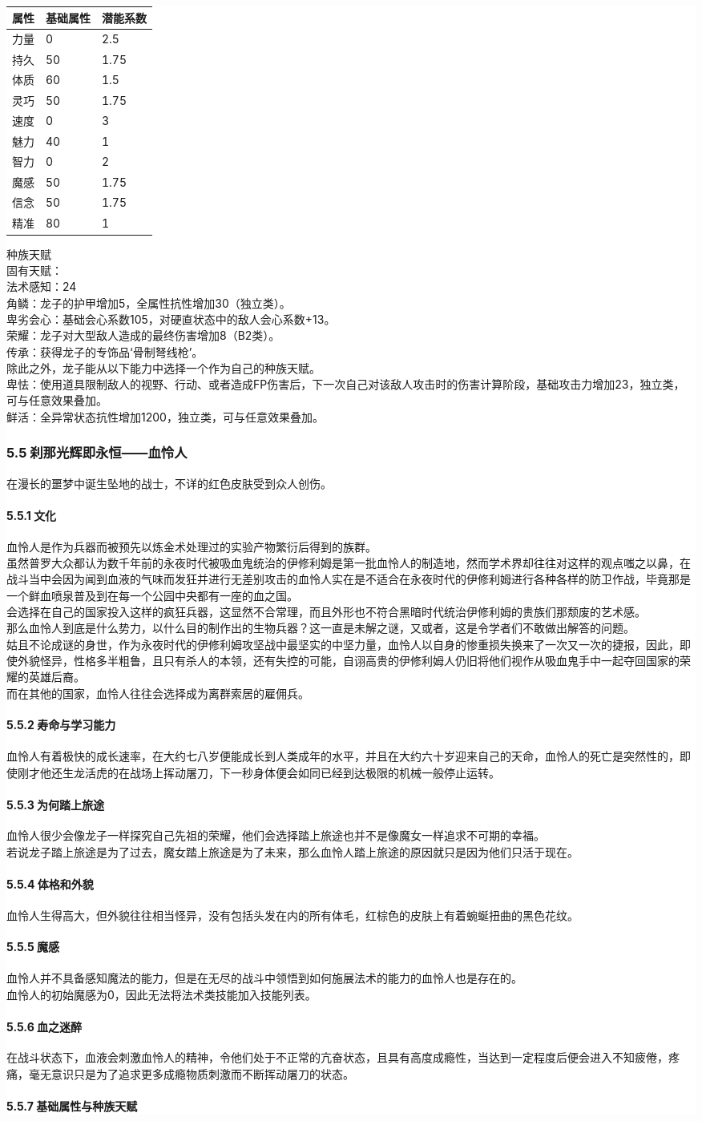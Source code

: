 | 属性 | 基础属性 | 潜能系数 |
| ---- | -------- | -------- |
| 力量 | 0        | 2.5      |
| 持久 | 50       | 1.75     |
| 体质 | 60       | 1.5      |
| 灵巧 | 50       | 1.75     |
| 速度 | 0        | 3        |
| 魅力 | 40       | 1        |
| 智力 | 0        | 2        |
| 魔感 | 50       | 1.75     |
| 信念 | 50       | 1.75     |
| 精准 | 80       | 1        |

种族天赋<br/>
固有天赋：<br/>
法术感知：24<br/>
角鳞：龙子的护甲增加5，全属性抗性增加30（独立类）。<br/>
卑劣会心：基础会心系数105，对硬直状态中的敌人会心系数+13。<br/>
荣耀：龙子对大型敌人造成的最终伤害增加8（B2类）。<br/>
传承：获得龙子的专饰品‘骨制弩线枪’。<br/>
除此之外，龙子能从以下能力中选择一个作为自己的种族天赋。<br/>
卑怯：使用道具限制敌人的视野、行动、或者造成FP伤害后，下一次自己对该敌人攻击时的伤害计算阶段，基础攻击力增加23，独立类，可与任意效果叠加。<br/>
鲜活：全异常状态抗性增加1200，独立类，可与任意效果叠加。<br/>

###  5.5 刹那光辉即永恒——血怜人
在漫长的噩梦中诞生坠地的战士，不详的红色皮肤受到众人创伤。<br/>
#### 5.5.1 文化
血怜人是作为兵器而被预先以炼金术处理过的实验产物繁衍后得到的族群。<br/>
虽然普罗大众都认为数千年前的永夜时代被吸血鬼统治的伊修利姆是第一批血怜人的制造地，然而学术界却往往对这样的观点嗤之以鼻，在战斗当中会因为闻到血液的气味而发狂并进行无差别攻击的血怜人实在是不适合在永夜时代的伊修利姆进行各种各样的防卫作战，毕竟那是一个鲜血喷泉普及到在每一个公园中央都有一座的血之国。<br/>
会选择在自己的国家投入这样的疯狂兵器，这显然不合常理，而且外形也不符合黑暗时代统治伊修利姆的贵族们那颓废的艺术感。<br/>
那么血怜人到底是什么势力，以什么目的制作出的生物兵器？这一直是未解之谜，又或者，这是令学者们不敢做出解答的问题。<br/>
姑且不论成谜的身世，作为永夜时代的伊修利姆攻坚战中最坚实的中坚力量，血怜人以自身的惨重损失换来了一次又一次的捷报，因此，即使外貌怪异，性格多半粗鲁，且只有杀人的本领，还有失控的可能，自诩高贵的伊修利姆人仍旧将他们视作从吸血鬼手中一起夺回国家的荣耀的英雄后裔。<br/>
而在其他的国家，血怜人往往会选择成为离群索居的雇佣兵。<br/>
#### 5.5.2 寿命与学习能力
血怜人有着极快的成长速率，在大约七八岁便能成长到人类成年的水平，并且在大约六十岁迎来自己的天命，血怜人的死亡是突然性的，即使刚才他还生龙活虎的在战场上挥动屠刀，下一秒身体便会如同已经到达极限的机械一般停止运转。<br/>
#### 5.5.3 为何踏上旅途
血怜人很少会像龙子一样探究自己先祖的荣耀，他们会选择踏上旅途也并不是像魔女一样追求不可期的幸福。<br/>
若说龙子踏上旅途是为了过去，魔女踏上旅途是为了未来，那么血怜人踏上旅途的原因就只是因为他们只活于现在。<br/>
#### 5.5.4 体格和外貌
血怜人生得高大，但外貌往往相当怪异，没有包括头发在内的所有体毛，红棕色的皮肤上有着蜿蜒扭曲的黑色花纹。<br/>
#### 5.5.5 魔感
血怜人并不具备感知魔法的能力，但是在无尽的战斗中领悟到如何施展法术的能力的血怜人也是存在的。<br/>
血怜人的初始魔感为0，因此无法将法术类技能加入技能列表。<br/>
#### 5.5.6 血之迷醉
在战斗状态下，血液会刺激血怜人的精神，令他们处于不正常的亢奋状态，且具有高度成瘾性，当达到一定程度后便会进入不知疲倦，疼痛，毫无意识只是为了追求更多成瘾物质刺激而不断挥动屠刀的状态。<br/>
#### 5.5.7 基础属性与种族天赋
